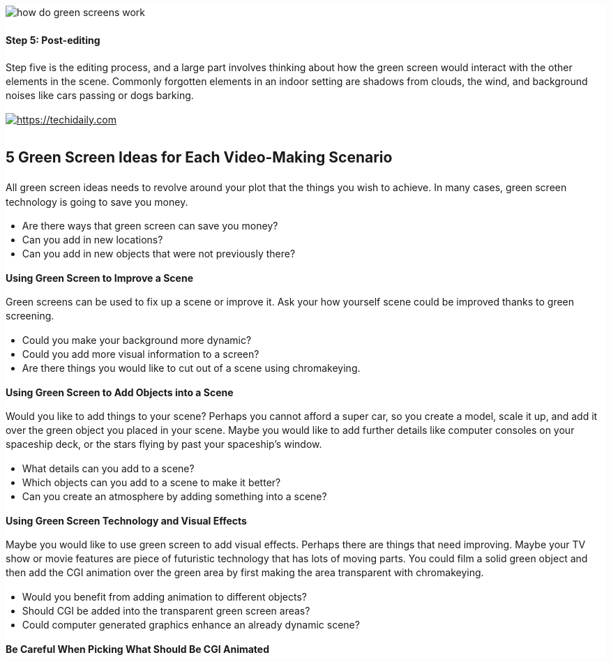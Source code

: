 ![how do green screens work](https://images.wondershare.com/filmora/article-images/green-screen-ideas-movie.jpg)

#### Step 5: Post-editing

Step five is the editing process, and a large part involves thinking about how the green screen would interact with the other elements in the scene. Commonly forgotten elements in an indoor setting are shadows from clouds, the wind, and background noises like cars passing or dogs barking.


<a href="https://appsumo.8odi.net/c/5597632/2118310/7443" target="_top" id="2118310">
  <img src="//a.impactradius-go.com/display-ad/7443-2118310" border="0" alt="https://techidaily.com" width="600" height="90"/>
</a>
<img height="0" width="0" src="https://appsumo.8odi.net/i/5597632/2118310/7443" style="position:absolute;visibility:hidden;" border="0" />

## 5 Green Screen Ideas for Each Video-Making Scenario

All green screen ideas needs to revolve around your plot that the things you wish to achieve. In many cases, green screen technology is going to save you money.

* Are there ways that green screen can save you money?
* Can you add in new locations?
* Can you add in new objects that were not previously there?

**Using Green Screen to Improve a Scene**

Green screens can be used to fix up a scene or improve it. Ask your how yourself scene could be improved thanks to green screening.

* Could you make your background more dynamic?
* Could you add more visual information to a screen?
* Are there things you would like to cut out of a scene using chromakeying.

**Using Green Screen to Add Objects into a Scene**

Would you like to add things to your scene? Perhaps you cannot afford a super car, so you create a model, scale it up, and add it over the green object you placed in your scene. Maybe you would like to add further details like computer consoles on your spaceship deck, or the stars flying by past your spaceship’s window.

* What details can you add to a scene?
* Which objects can you add to a scene to make it better?
* Can you create an atmosphere by adding something into a scene?

**Using Green Screen Technology and Visual Effects**

Maybe you would like to use green screen to add visual effects. Perhaps there are things that need improving. Maybe your TV show or movie features are piece of futuristic technology that has lots of moving parts. You could film a solid green object and then add the CGI animation over the green area by first making the area transparent with chromakeying.

* Would you benefit from adding animation to different objects?
* Should CGI be added into the transparent green screen areas?
* Could computer generated graphics enhance an already dynamic scene?

**Be Careful When Picking What Should Be CGI Animated**
